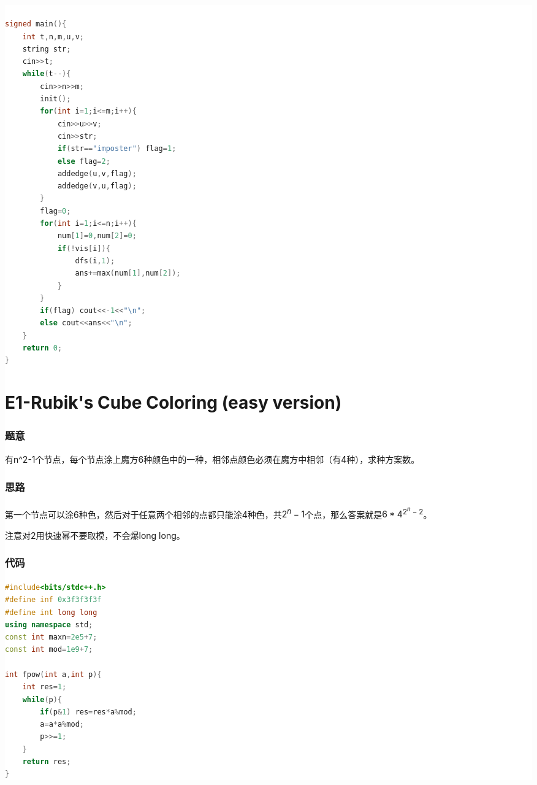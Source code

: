 ```C++

signed main(){
	int t,n,m,u,v;
	string str;
	cin>>t;
	while(t--){
		cin>>n>>m;
		init();
		for(int i=1;i<=m;i++){
			cin>>u>>v;
			cin>>str;
			if(str=="imposter") flag=1;
			else flag=2;
			addedge(u,v,flag);
			addedge(v,u,flag);
		}
		flag=0;
		for(int i=1;i<=n;i++){
			num[1]=0,num[2]=0;
			if(!vis[i]){
				dfs(i,1);
				ans+=max(num[1],num[2]);
			}
		}
		if(flag) cout<<-1<<"\n";
		else cout<<ans<<"\n";
	}
	return 0;
}
```



# E1-Rubik's Cube Coloring (easy version)

### 题意

有n^2-1个节点，每个节点涂上魔方6种颜色中的一种，相邻点颜色必须在魔方中相邻（有4种），求种方案数。

### 思路

第一个节点可以涂6种色，然后对于任意两个相邻的点都只能涂4种色，共$2^n-1$个点，那么答案就是$6*4^{2^n-2}$。

注意对2用快速幂不要取模，不会爆long long。

### 代码

```C++
#include<bits/stdc++.h>
#define inf 0x3f3f3f3f
#define int long long
using namespace std;
const int maxn=2e5+7;
const int mod=1e9+7;

int fpow(int a,int p){
	int res=1;
	while(p){
		if(p&1) res=res*a%mod;
		a=a*a%mod;
		p>>=1;
	}
	return res;
}
```